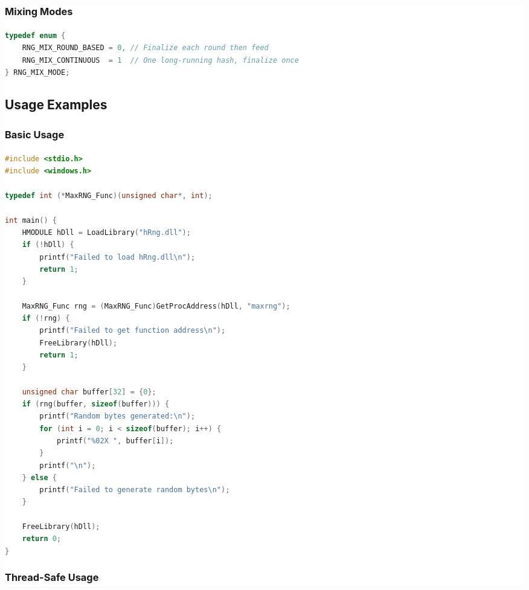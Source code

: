 ### Mixing Modes

```c
typedef enum {
    RNG_MIX_ROUND_BASED = 0, // Finalize each round then feed
    RNG_MIX_CONTINUOUS  = 1  // One long-running hash, finalize once
} RNG_MIX_MODE;
```

## Usage Examples

### Basic Usage

```c
#include <stdio.h>
#include <windows.h>

typedef int (*MaxRNG_Func)(unsigned char*, int);

int main() {
    HMODULE hDll = LoadLibrary("hRng.dll");
    if (!hDll) {
        printf("Failed to load hRng.dll\n");
        return 1;
    }
    
    MaxRNG_Func rng = (MaxRNG_Func)GetProcAddress(hDll, "maxrng");
    if (!rng) {
        printf("Failed to get function address\n");
        FreeLibrary(hDll);
        return 1;
    }
    
    unsigned char buffer[32] = {0};
    if (rng(buffer, sizeof(buffer))) {
        printf("Random bytes generated:\n");
        for (int i = 0; i < sizeof(buffer); i++) {
            printf("%02X ", buffer[i]);
        }
        printf("\n");
    } else {
        printf("Failed to generate random bytes\n");
    }
    
    FreeLibrary(hDll);
    return 0;
}
```

### Thread-Safe Usage

